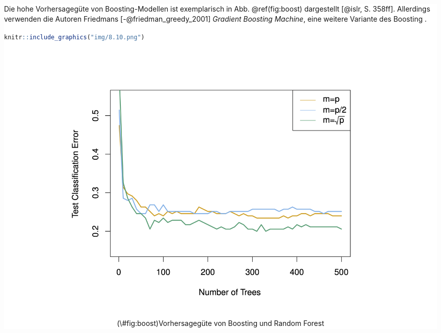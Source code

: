 
Die hohe Vorhersagegüte von Boosting-Modellen ist exemplarisch in Abb. \@ref(fig:boost) dargestellt [@islr, S. 358ff].
Allerdings verwenden die Autoren Friedmans [-@friedman_greedy_2001] *Gradient Boosting Machine*, eine weitere Variante des Boosting .



```r
knitr::include_graphics("img/8.10.png")
```

<div class="figure" style="text-align: center">
<img src="img/8.10.png" alt="Vorhersagegüte von Boosting und Random Forest" width="70%" />
<p class="caption">(\#fig:boost)Vorhersagegüte von Boosting und Random Forest</p>
</div>
